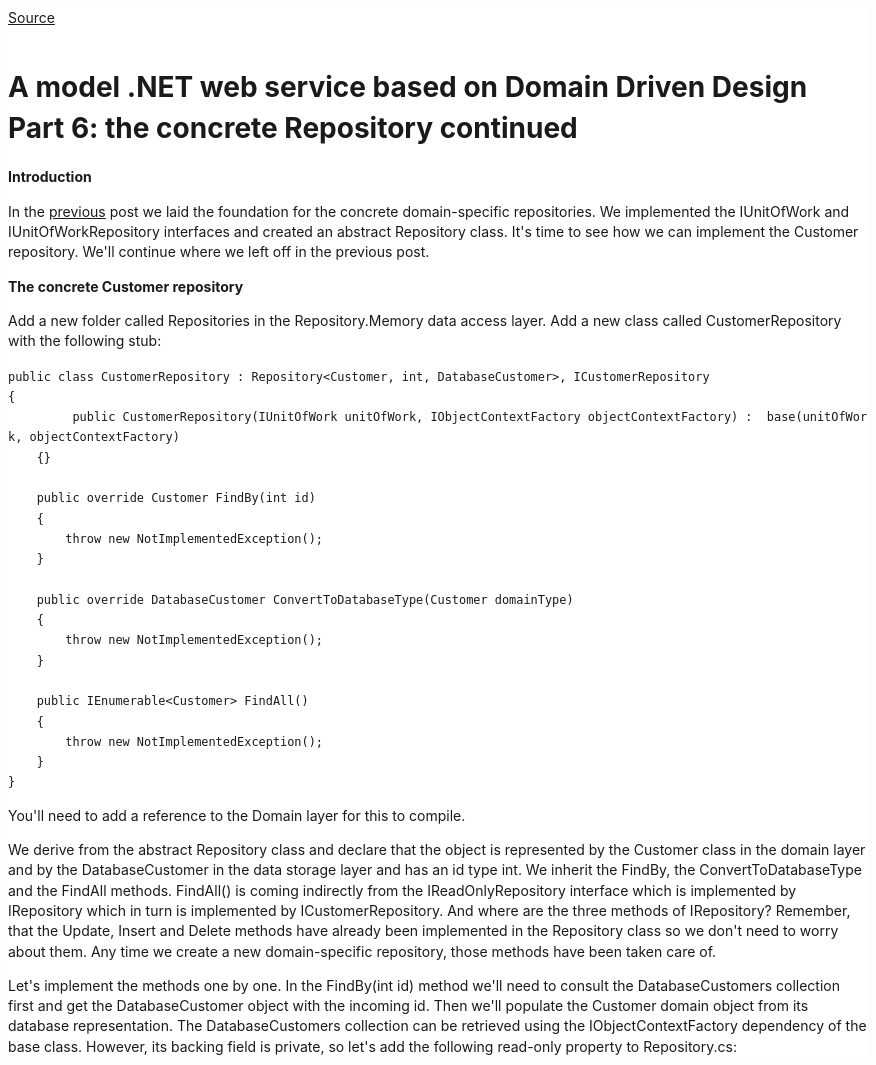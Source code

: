 [Source](http://dotnetcodr.com/2013/09/30/a-model-net-web-service-based-on-domain-driven-design-part-6-the-concrete-repository-continued/ "Permalink to A model .NET web service based on Domain Driven Design Part 6: the concrete Repository continued")

# A model .NET web service based on Domain Driven Design Part 6: the concrete Repository continued

**Introduction**

In the [previous][1] post we laid the foundation for the concrete domain-specific repositories. We implemented the IUnitOfWork and IUnitOfWorkRepository interfaces and created an abstract Repository class. It's time to see how we can implement the Customer repository. We'll continue where we left off in the previous post.

**The concrete Customer repository**

Add a new folder called Repositories in the Repository.Memory data access layer. Add a new class called CustomerRepository with the following stub:



    public class CustomerRepository : Repository<Customer, int, DatabaseCustomer>, ICustomerRepository
    {
             public CustomerRepository(IUnitOfWork unitOfWork, IObjectContextFactory objectContextFactory) :  base(unitOfWork, objectContextFactory)
    	{}

    	public override Customer FindBy(int id)
    	{
    		throw new NotImplementedException();
    	}

    	public override DatabaseCustomer ConvertToDatabaseType(Customer domainType)
    	{
    		throw new NotImplementedException();
    	}

    	public IEnumerable<Customer> FindAll()
    	{
    		throw new NotImplementedException();
    	}
    }


You'll need to add a reference to the Domain layer for this to compile.

We derive from the abstract Repository class and declare that the object is represented by the Customer class in the domain layer and by the DatabaseCustomer in the data storage layer and has an id type int. We inherit the FindBy, the ConvertToDatabaseType and the FindAll methods. FindAll() is coming indirectly from the IReadOnlyRepository interface which is implemented by IRepository which in turn is implemented by ICustomerRepository. And where are the three methods of IRepository? Remember, that the Update, Insert and Delete methods have already been implemented in the Repository class so we don't need to worry about them. Any time we create a new domain-specific repository, those methods have been taken care of.

Let's implement the methods one by one. In the FindBy(int id) method we'll need to consult the DatabaseCustomers collection first and get the DatabaseCustomer object with the incoming id. Then we'll populate the Customer domain object from its database representation. The DatabaseCustomers collection can be retrieved using the IObjectContextFactory dependency of the base class. However, its backing field is private, so let's add the following read-only property to Repository.cs:


[1]: http://dotnetcodr.com/2013/09/26/a-model-net-web-service-based-on-domain-driven-design-part-5-the-concrete-repository/ "A model .NET web service based on Domain Driven Design Part 5: the concrete Repository"
[2]: http://dotnetcodr.files.wordpress.com/2013/09/efremovecodegenerationtool.png?w=630&h=161
[3]: http://dotnetcodr.files.wordpress.com/2013/09/efchangenamespace.png?w=630&h=145
[4]: http://dotnetcodr.files.wordpress.com/2013/09/efidentity.png?w=630&h=158
[5]: http://dotnetcodr.com/architecture-and-patterns/ "Architecture and patterns"